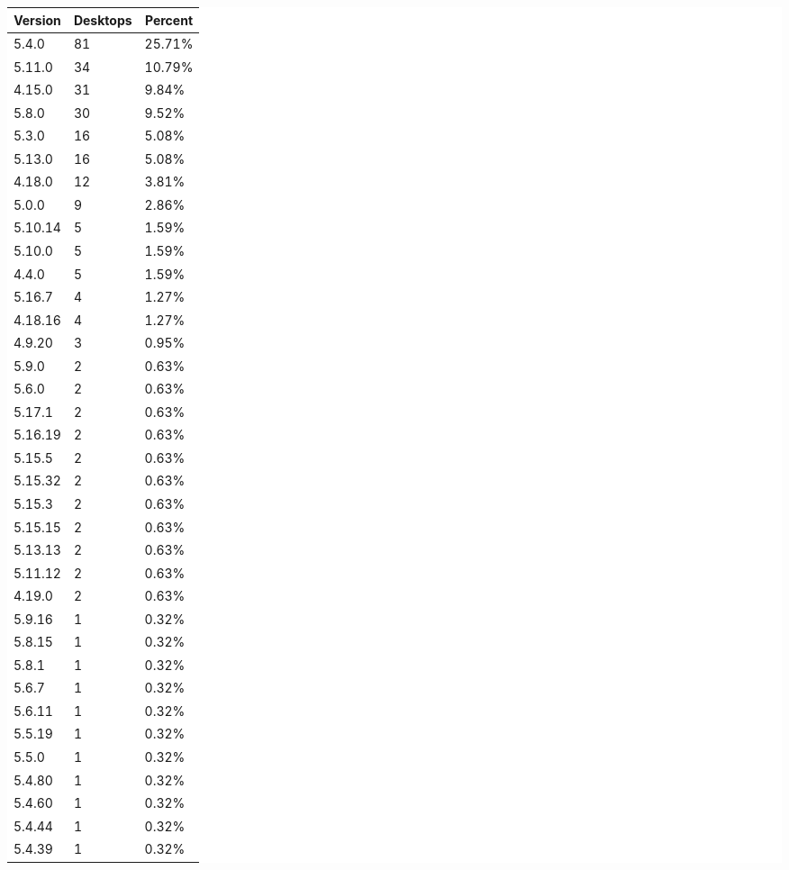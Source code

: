 
| Version | Desktops | Percent |
|---------|----------|---------|
| 5.4.0   | 81       | 25.71%  |
| 5.11.0  | 34       | 10.79%  |
| 4.15.0  | 31       | 9.84%   |
| 5.8.0   | 30       | 9.52%   |
| 5.3.0   | 16       | 5.08%   |
| 5.13.0  | 16       | 5.08%   |
| 4.18.0  | 12       | 3.81%   |
| 5.0.0   | 9        | 2.86%   |
| 5.10.14 | 5        | 1.59%   |
| 5.10.0  | 5        | 1.59%   |
| 4.4.0   | 5        | 1.59%   |
| 5.16.7  | 4        | 1.27%   |
| 4.18.16 | 4        | 1.27%   |
| 4.9.20  | 3        | 0.95%   |
| 5.9.0   | 2        | 0.63%   |
| 5.6.0   | 2        | 0.63%   |
| 5.17.1  | 2        | 0.63%   |
| 5.16.19 | 2        | 0.63%   |
| 5.15.5  | 2        | 0.63%   |
| 5.15.32 | 2        | 0.63%   |
| 5.15.3  | 2        | 0.63%   |
| 5.15.15 | 2        | 0.63%   |
| 5.13.13 | 2        | 0.63%   |
| 5.11.12 | 2        | 0.63%   |
| 4.19.0  | 2        | 0.63%   |
| 5.9.16  | 1        | 0.32%   |
| 5.8.15  | 1        | 0.32%   |
| 5.8.1   | 1        | 0.32%   |
| 5.6.7   | 1        | 0.32%   |
| 5.6.11  | 1        | 0.32%   |
| 5.5.19  | 1        | 0.32%   |
| 5.5.0   | 1        | 0.32%   |
| 5.4.80  | 1        | 0.32%   |
| 5.4.60  | 1        | 0.32%   |
| 5.4.44  | 1        | 0.32%   |
| 5.4.39  | 1        | 0.32%   |